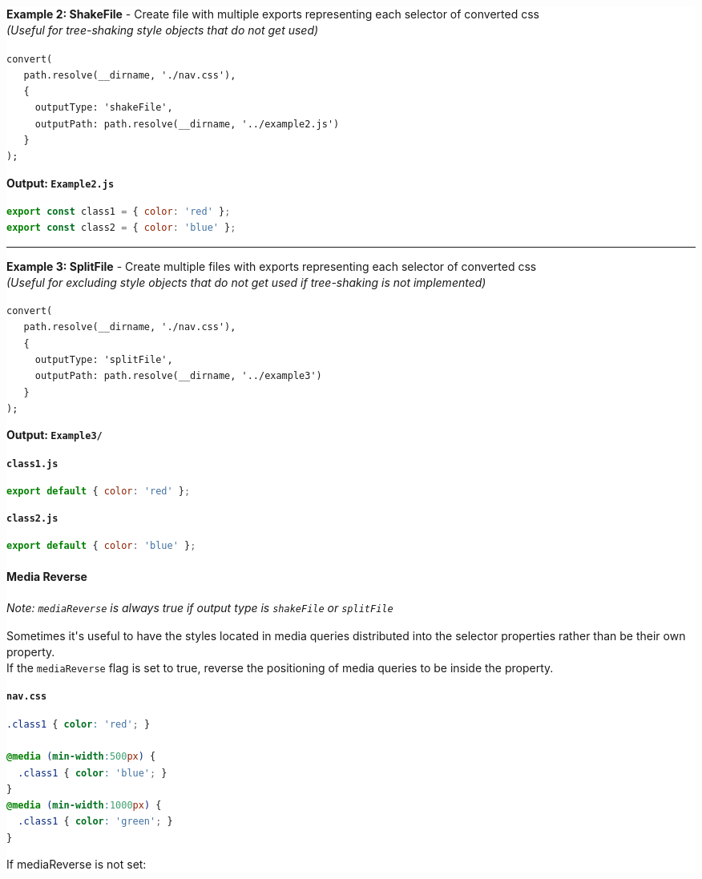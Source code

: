 **Example 2: ShakeFile** - Create file with multiple exports representing each selector of converted css  
_(Useful for tree-shaking style objects that do not get used)_  

```
convert(
   path.resolve(__dirname, './nav.css'), 
   { 
     outputType: 'shakeFile', 
     outputPath: path.resolve(__dirname, '../example2.js') 
   }
);
 ```
  
**Output: `Example2.js`**  
```js  
export const class1 = { color: 'red' };  
export const class2 = { color: 'blue' };  
```  
  
---  
  
**Example 3: SplitFile** - Create multiple files with exports representing each selector of converted css  
_(Useful for excluding style objects that do not get used if tree-shaking is not implemented)_  

```
convert(
   path.resolve(__dirname, './nav.css'), 
   { 
     outputType: 'splitFile', 
     outputPath: path.resolve(__dirname, '../example3') 
   }
);
 ```
  
**Output: `Example3/`**  
  
**`class1.js`**  
```js  
export default { color: 'red' };  
```  
  
**`class2.js`**  
```js  
export default { color: 'blue' }; 
```  
  
#### Media Reverse  
  
*Note: `mediaReverse` is always true if output type is `shakeFile` or `splitFile`*  
  
Sometimes it's useful to have the styles located in media queries distributed into the selector properties rather than be their own property.  
If the `mediaReverse` flag is set to true, reverse the positioning of media queries to be inside the property.  
  
**`nav.css`**  
```css  
.class1 { color: 'red'; }  
  
@media (min-width:500px) {    
  .class1 { color: 'blue'; } 
}  
@media (min-width:1000px) {    
  .class1 { color: 'green'; } 
}  
```  
If mediaReverse is not set: 
  